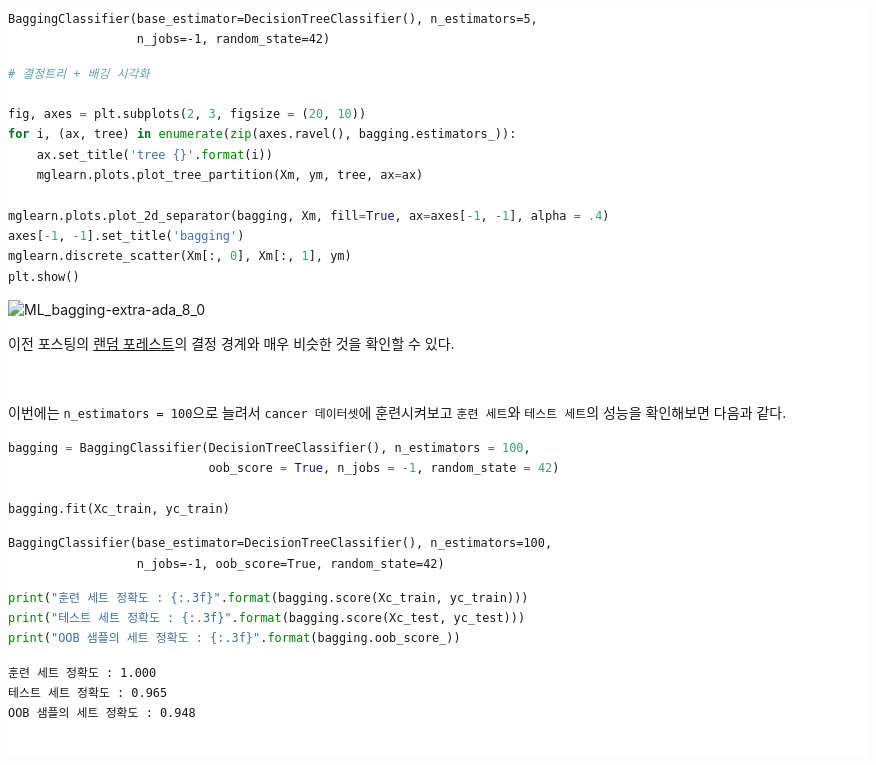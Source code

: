 


    BaggingClassifier(base_estimator=DecisionTreeClassifier(), n_estimators=5,
                      n_jobs=-1, random_state=42)




```python
# 결정트리 + 배깅 시각화

fig, axes = plt.subplots(2, 3, figsize = (20, 10))
for i, (ax, tree) in enumerate(zip(axes.ravel(), bagging.estimators_)):
    ax.set_title('tree {}'.format(i))
    mglearn.plots.plot_tree_partition(Xm, ym, tree, ax=ax)

mglearn.plots.plot_2d_separator(bagging, Xm, fill=True, ax=axes[-1, -1], alpha = .4)
axes[-1, -1].set_title('bagging')
mglearn.discrete_scatter(Xm[:, 0], Xm[:, 1], ym)
plt.show()
```


![ML_bagging-extra-ada_8_0](https://user-images.githubusercontent.com/53929665/99881454-4f5ce200-2c5d-11eb-96a2-0a23dff21192.png)


이전 포스팅의 [랜덤 포레스트](https://jhryu1208.github.io/data/2020/11/16/ML_decision_tree_ensemble_random_forest/)의 결정 경계와 매우 비슷한 것을 확인할 수 있다.

<br>

이번에는 `n_estimators = 100`으로 늘려서 `cancer 데이터셋`에 훈련시켜보고 `훈련 세트`와 `테스트 세트`의 성능을 확인해보면 다음과 같다.


```python
bagging = BaggingClassifier(DecisionTreeClassifier(), n_estimators = 100,
                            oob_score = True, n_jobs = -1, random_state = 42)

bagging.fit(Xc_train, yc_train)
```




    BaggingClassifier(base_estimator=DecisionTreeClassifier(), n_estimators=100,
                      n_jobs=-1, oob_score=True, random_state=42)




```python
print("훈련 세트 정확도 : {:.3f}".format(bagging.score(Xc_train, yc_train)))
print("테스트 세트 정확도 : {:.3f}".format(bagging.score(Xc_test, yc_test)))
print("OOB 샘플의 세트 정확도 : {:.3f}".format(bagging.oob_score_))
```

    훈련 세트 정확도 : 1.000
    테스트 세트 정확도 : 0.965
    OOB 샘플의 세트 정확도 : 0.948
    

<br>
